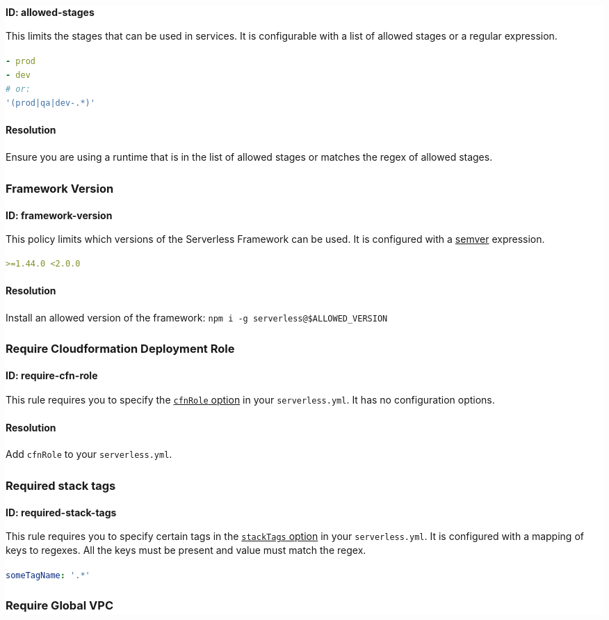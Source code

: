 **ID: allowed-stages**

This limits the stages that can be used in services. It is configurable with a list of allowed
stages or a regular expression.
```yaml
- prod
- dev
# or:
'(prod|qa|dev-.*)'
```

#### Resolution

Ensure you are using a runtime that is in the list of allowed stages or matches the regex of
allowed stages.

### Framework Version

**ID: framework-version**

This policy limits which versions of the Serverless Framework can be used. It is configured with a
[semver](https://semver.org/) expression.

```yaml
>=1.44.0 <2.0.0
```

#### Resolution
Install an allowed version of the framework: `npm i -g serverless@$ALLOWED_VERSION`

### Require Cloudformation Deployment Role

**ID: require-cfn-role**

This rule requires you to specify the
[`cfnRole` option](https://serverless.com/framework/docs/providers/aws/guide/serverless.yml/)
in your `serverless.yml`. It has no
configuration options.

#### Resolution
Add `cfnRole` to your `serverless.yml`.

### Required stack tags

**ID: required-stack-tags**

This rule requires you to specify certain tags in the
[`stackTags` option](https://serverless.com/framework/docs/providers/aws/guide/serverless.yml/)
in your `serverless.yml`. It is configured with a mapping of keys to regexes. All the keys must be
present and value must match the regex.

```yaml
someTagName: '.*'
```

### Require Global VPC
